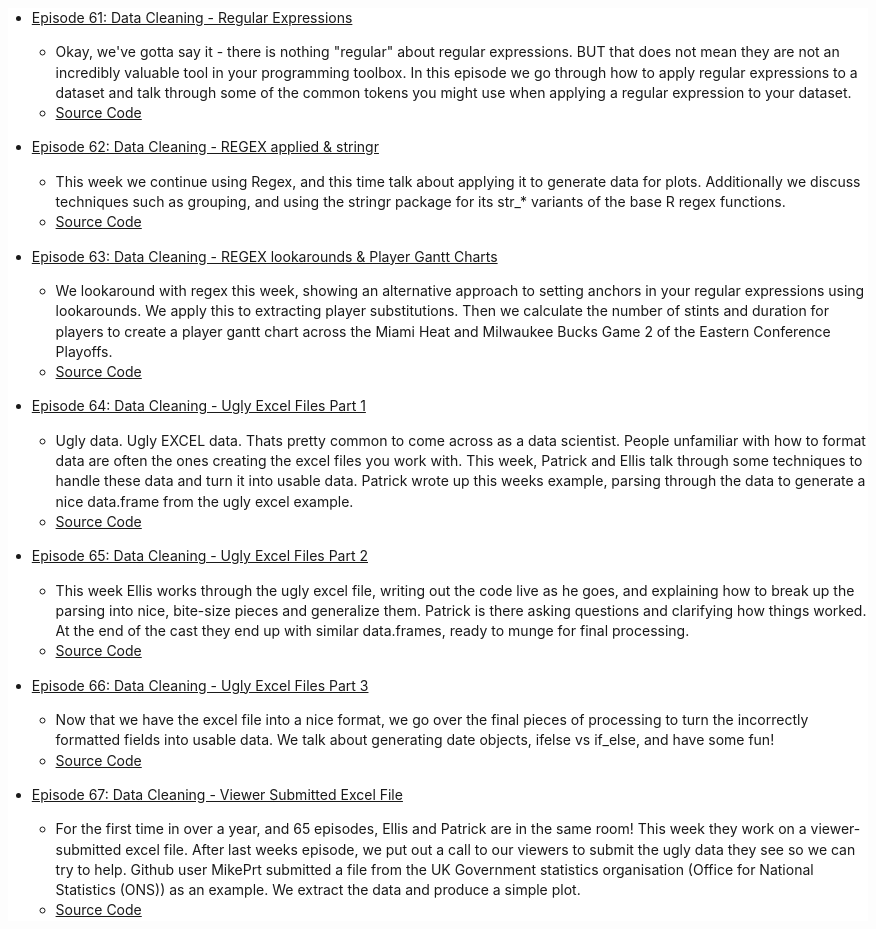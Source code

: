 - [Episode 61: Data Cleaning - Regular Expressions ](https://bit.ly/TidyX_Ep61)
  
  - Okay, we've gotta say it - there is nothing "regular" about regular expressions. BUT that does not mean they are not an incredibly valuable tool in your programming toolbox. In this episode we go through how to apply regular expressions to a dataset and talk through some of the common tokens you might use when applying a regular expression to your dataset.
  - [Source Code](https://github.com/thebioengineer/TidyX/tree/master/TidyTuesday_Explained/061-Data_Cleaning_Regular_Expressions)
  
- [Episode 62: Data Cleaning - REGEX applied & stringr ](https://bit.ly/TidyX_Ep62)

  - This week we continue using Regex, and this time talk about applying it to generate data for plots. Additionally we discuss techniques such as grouping, and using the stringr package for its str_* variants of the base R regex functions.
  - [Source Code](https://github.com/thebioengineer/TidyX/tree/master/TidyTuesday_Explained/062-Data_Cleaning_REGEX_Applied)

- [Episode 63: Data Cleaning - REGEX lookarounds & Player Gantt Charts ](https://bit.ly/TidyX_Ep63)

  - We lookaround with regex this week, showing an alternative approach to setting anchors in your regular expressions using lookarounds. We apply this to extracting player substitutions. Then we calculate the number of stints and duration for players to create a player gantt chart across the Miami Heat and Milwaukee Bucks Game 2 of the Eastern Conference Playoffs.
  - [Source Code](https://github.com/thebioengineer/TidyX/tree/master/TidyTuesday_Explained/063-Data_Cleaning_regex_lookarounds)
  
- [Episode 64: Data Cleaning - Ugly Excel Files Part 1  ](https://bit.ly/TidyX_Ep64)

  - Ugly data. Ugly EXCEL data. Thats pretty common to come across as a data scientist. People unfamiliar with how to format data are often the ones creating the excel files you work with. This week, Patrick and Ellis talk through some techniques to handle these data and turn it into usable data. Patrick wrote up this weeks example, parsing through the data to generate a nice data.frame from the ugly excel example.
  - [Source Code](https://github.com/thebioengineer/TidyX/tree/master/TidyTuesday_Explained/064-Data_Cleaning_Excel_Files_1)
  
- [Episode 65: Data Cleaning - Ugly Excel Files Part 2 ](https://bit.ly/TidyX_Ep65)

  - This week Ellis works through the ugly excel file, writing out the code live as he goes, and explaining how to break up the parsing into nice, bite-size pieces and generalize them. Patrick is there asking questions and clarifying how things worked. At the end of the cast they end up with similar data.frames, ready to munge for final processing.
  - [Source Code](https://github.com/thebioengineer/TidyX/tree/master/TidyTuesday_Explained/065-Data_Cleaning_Excel_Files_2)
  
- [Episode 66: Data Cleaning - Ugly Excel Files Part 3 ](https://bit.ly/TidyX_Ep66)

  - Now that we have the excel file into a nice format, we go over the final pieces of processing to turn the incorrectly formatted fields into usable data. We talk about generating date objects, ifelse vs if_else, and have some fun!
  - [Source Code](https://github.com/thebioengineer/TidyX/tree/master/TidyTuesday_Explained/066-Data_Cleaning_Excel_Files_3)
  
- [Episode 67: Data Cleaning - Viewer Submitted Excel File](https://bit.ly/TidyX_Ep67)

  - For the first time in over a year, and 65 episodes, Ellis and Patrick are in the same room! This week they work on a viewer-submitted excel file. After last weeks episode, we put out a call to our viewers to submit the ugly data they see so we can try to help. Github user MikePrt submitted a file from the UK Government statistics organisation (Office for National Statistics (ONS)) as an example. We extract the data and produce a simple plot.
  - [Source Code](https://github.com/thebioengineer/TidyX/tree/master/TidyTuesday_Explained/067-Data_Cleaning_User_Submission)
  